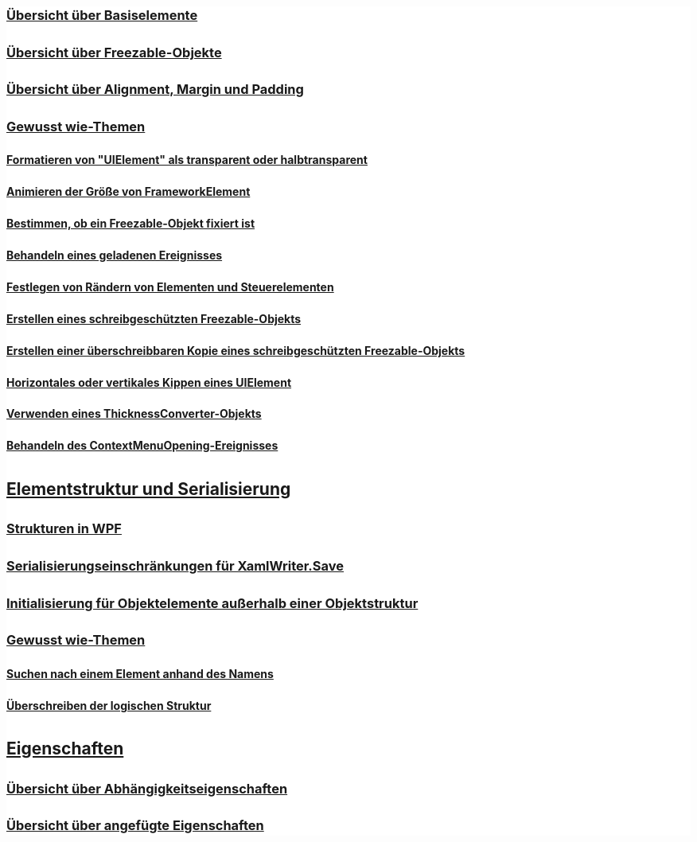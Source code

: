 ### [Übersicht über Basiselemente](base-elements-overview.md)
### [Übersicht über Freezable-Objekte](freezable-objects-overview.md)
### [Übersicht über Alignment, Margin und Padding](alignment-margins-and-padding-overview.md)
### [Gewusst wie-Themen](base-elements-how-to-topics.md)
#### [Formatieren von "UIElement" als transparent oder halbtransparent](how-to-make-a-uielement-transparent-or-semi-transparent.md)
#### [Animieren der Größe von FrameworkElement](how-to-animate-the-size-of-a-frameworkelement.md)
#### [Bestimmen, ob ein Freezable-Objekt fixiert ist](how-to-determine-whether-a-freezable-is-frozen.md)
#### [Behandeln eines geladenen Ereignisses](how-to-handle-a-loaded-event.md)
#### [Festlegen von Rändern von Elementen und Steuerelementen](how-to-set-margins-of-elements-and-controls.md)
#### [Erstellen eines schreibgeschützten Freezable-Objekts](how-to-make-a-freezable-read-only.md)
#### [Erstellen einer überschreibbaren Kopie eines schreibgeschützten Freezable-Objekts](how-to-obtain-a-writable-copy-of-a-read-only-freezable.md)
#### [Horizontales oder vertikales Kippen eines UIElement](how-to-flip-a-uielement-horizontally-or-vertically.md)
#### [Verwenden eines ThicknessConverter-Objekts](how-to-use-a-thicknessconverter-object.md)
#### [Behandeln des ContextMenuOpening-Ereignisses](how-to-handle-the-contextmenuopening-event.md)
## [Elementstruktur und Serialisierung](element-tree-and-serialization.md)
### [Strukturen in WPF](trees-in-wpf.md)
### [Serialisierungseinschränkungen für XamlWriter.Save](serialization-limitations-of-xamlwriter-save.md)
### [Initialisierung für Objektelemente außerhalb einer Objektstruktur](initialization-for-object-elements-not-in-an-object-tree.md)
### [Gewusst wie-Themen](element-tree-and-serialization-how-to-topics.md)
#### [Suchen nach einem Element anhand des Namens](how-to-find-an-element-by-its-name.md)
#### [Überschreiben der logischen Struktur](how-to-override-the-logical-tree.md)
## [Eigenschaften](properties-wpf.md)
### [Übersicht über Abhängigkeitseigenschaften](dependency-properties-overview.md)
### [Übersicht über angefügte Eigenschaften](attached-properties-overview.md)